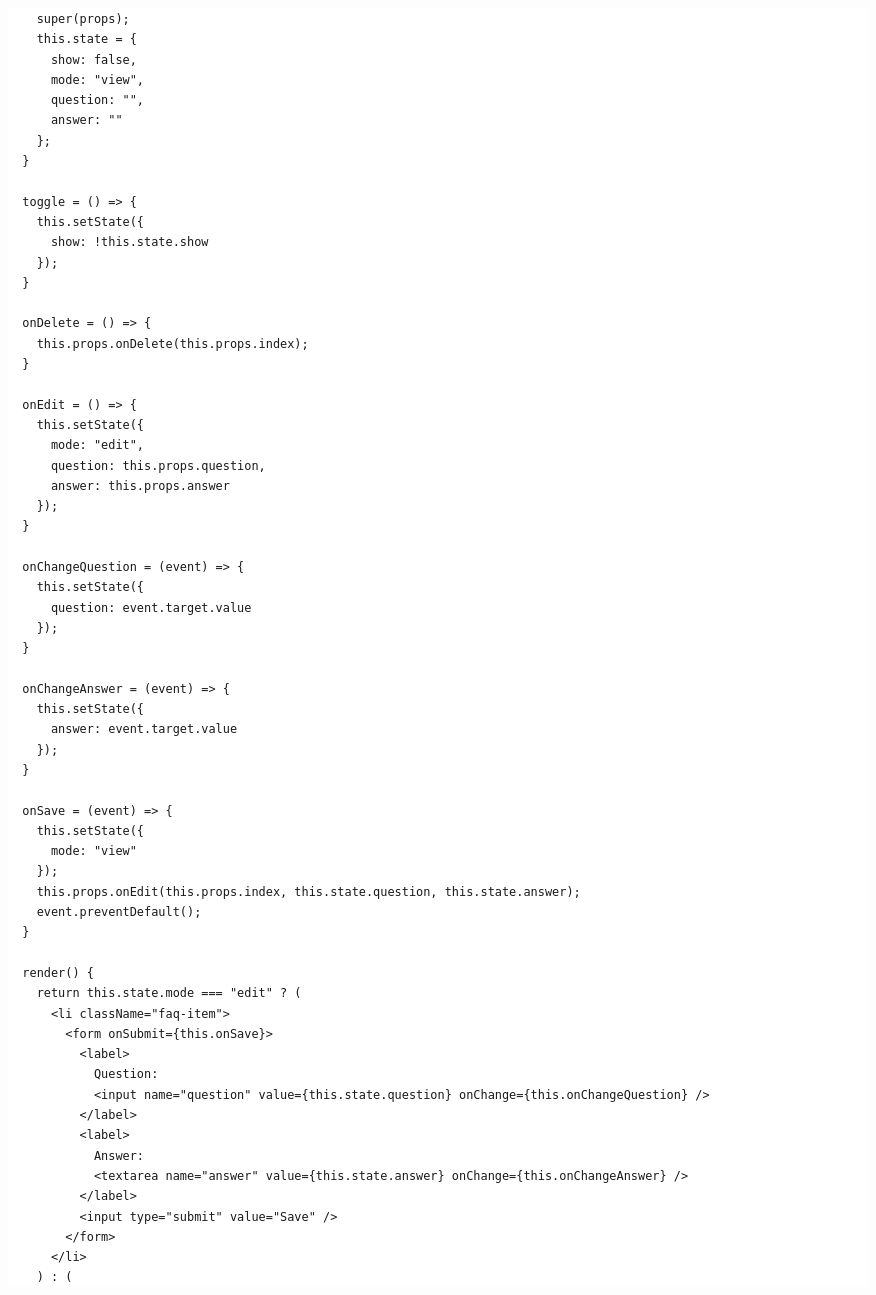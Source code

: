 ````{admonition} FaqItem.jsx
    super(props);
    this.state = {
      show: false,
      mode: "view",
      question: "",
      answer: ""
    };
  }

  toggle = () => {
    this.setState({
      show: !this.state.show
    });
  }

  onDelete = () => {
    this.props.onDelete(this.props.index);
  }

  onEdit = () => {
    this.setState({
      mode: "edit",
      question: this.props.question,
      answer: this.props.answer
    });
  }

  onChangeQuestion = (event) => {
    this.setState({
      question: event.target.value
    });
  }

  onChangeAnswer = (event) => {
    this.setState({
      answer: event.target.value
    });
  }

  onSave = (event) => {
    this.setState({
      mode: "view"
    });
    this.props.onEdit(this.props.index, this.state.question, this.state.answer);
    event.preventDefault();
  }

  render() {
    return this.state.mode === "edit" ? (
      <li className="faq-item">
        <form onSubmit={this.onSave}>
          <label>
            Question:
            <input name="question" value={this.state.question} onChange={this.onChangeQuestion} />
          </label>
          <label>
            Answer:
            <textarea name="answer" value={this.state.answer} onChange={this.onChangeAnswer} />
          </label>
          <input type="submit" value="Save" />
        </form>
      </li>
    ) : (
````